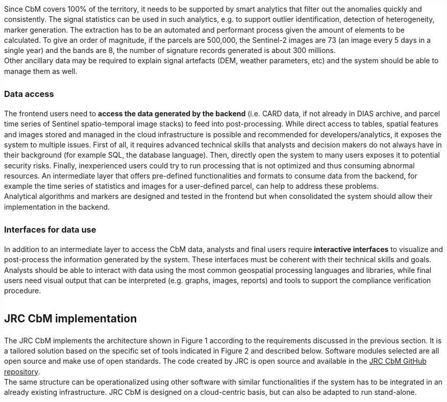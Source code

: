 Since CbM covers 100% of the territory, it needs to be supported by smart analytics that filter out the anomalies quickly and consistently. The signal statistics can be used in such analytics, e.g. to support outlier identification, detection of heterogeneity, marker generation. The extraction has to be an automated and performant process given the amount of elements to be calculated. To give an order of magnitude, if the parcels are 500,000, the Sentinel-2 images are 73 (an image every 5 days in a single year) and the bands are 8, the number of signature records generated is about 300 millions.  
Other ancillary data may be required to explain signal artefacts (DEM, weather parameters, etc) and the system should be able to manage them as well.  

### Data access  
The frontend users need to **access the data generated by the backend** (i.e. CARD data, if not already in DIAS archive, and parcel time series of Sentinel spatio-temporal image stacks) to feed into post-processing. While direct access to tables, spatial features and images stored and managed in the cloud infrastructure is possible and recommended for developers/analytics, it exposes the system to multiple issues. First of all, it requires advanced technical skills that analysts and decision makers do not always have in their background (for example SQL, the database language). Then, directly open the system to many users exposes it to potential security risks. Finally, inexperienced users could try to run processing that is not optimized and thus consuming abnormal resources. An intermediate layer that offers pre-defined functionalities and formats to consume data from the backend, for example the time series of statistics and images for a user-defined parcel, can help to address these problems.  
Analytical algorithms and markers are designed and tested in the frontend but when consolidated the system should allow their implementation in the backend.  

### Interfaces for data use  
In addition to an intermediate layer to access the CbM data, analysts and final users require **interactive interfaces** to visualize and post-process the information generated by the system. These interfaces must be coherent with their technical skills and goals. Analysts should be able to interact with data using the most common geospatial processing languages and libraries, while final users need visual output that can be interpreted (e.g. graphs, images, reports) and tools to support the compliance verification procedure.  

## JRC CbM implementation
The JRC CbM implements the architecture shown in Figure 1 according to the requirements discussed in the previous section. It is a tailored solution based on the specific set of tools indicated in Figure 2 and described below. Software modules selected are all open source and make use of open standards. The code created by JRC is open source and available in the [JRC CbM GitHub repository](https://github.com/ec-jrc/cbm/).  
The same structure can be operationalized using other software with similar functionalities if the system has to be integrated in an already existing infrastructure. JRC CbM is designed on a cloud-centric basis, but can also be adapted to run stand-alone.  
